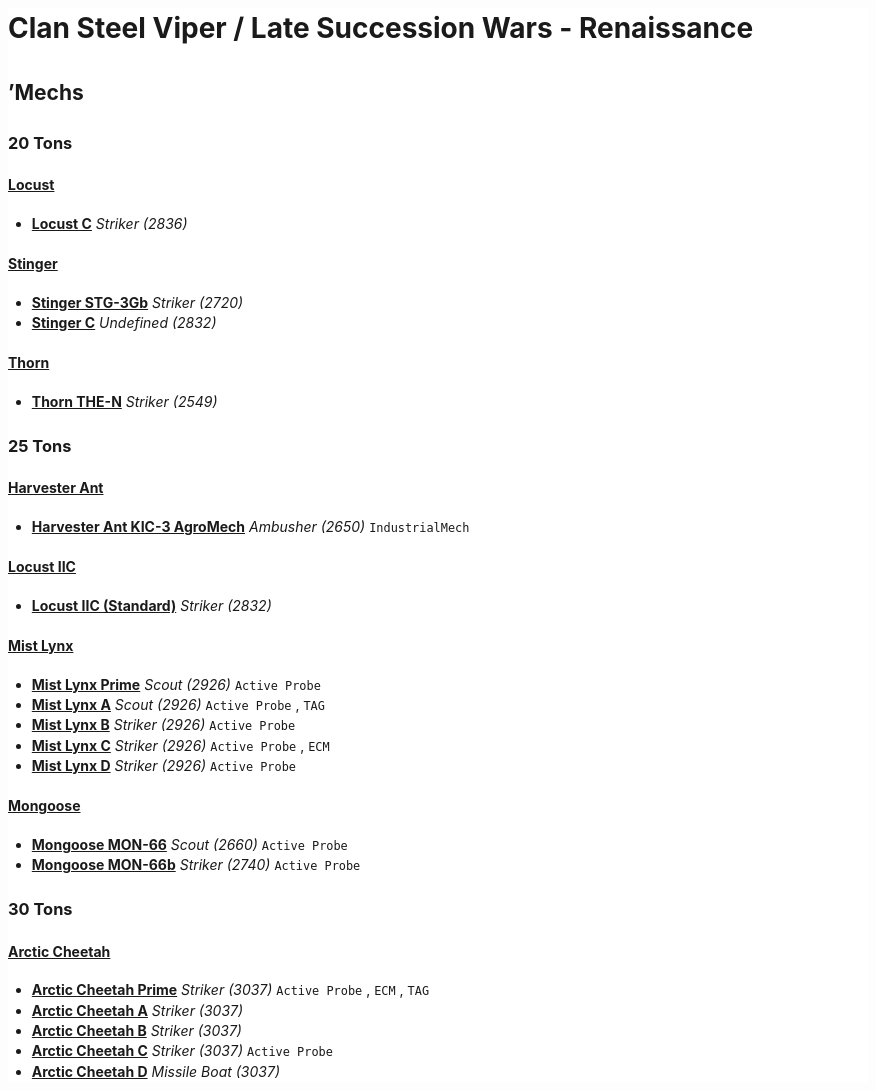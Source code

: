 # Clan Steel Viper / Late Succession Wars - Renaissance 

## ’Mechs 

### 20 Tons 

#### [Locust](../../../units/locust.md) 

- [**Locust C**](../../../units/locust/locust_c.md) *Striker (2836)* 

#### [Stinger](../../../units/stinger.md) 

- [**Stinger STG-3Gb**](../../../units/stinger/stinger_stg-3gb.md) *Striker (2720)* 
- [**Stinger C**](../../../units/stinger/stinger_c.md) *Undefined (2832)* 

#### [Thorn](../../../units/thorn.md) 

- [**Thorn THE-N**](../../../units/thorn/thorn_the-n.md) *Striker (2549)* 

### 25 Tons 

#### [Harvester Ant](../../../units/harvester_ant.md) 

- [**Harvester Ant KIC-3 AgroMech**](../../../units/harvester_ant/harvester_ant_kic-3_agromech.md) *Ambusher (2650)* `IndustrialMech` 

#### [Locust IIC](../../../units/locust_iic.md) 

- [**Locust IIC (Standard)**](../../../units/locust_iic/locust_iic_standard.md) *Striker (2832)* 

#### [Mist Lynx](../../../units/mist_lynx.md) 

- [**Mist Lynx Prime**](../../../units/mist_lynx/mist_lynx_prime.md) *Scout (2926)* `Active Probe` 
- [**Mist Lynx A**](../../../units/mist_lynx/mist_lynx_a.md) *Scout (2926)* `Active Probe` , `TAG` 
- [**Mist Lynx B**](../../../units/mist_lynx/mist_lynx_b.md) *Striker (2926)* `Active Probe` 
- [**Mist Lynx C**](../../../units/mist_lynx/mist_lynx_c.md) *Striker (2926)* `Active Probe` , `ECM` 
- [**Mist Lynx D**](../../../units/mist_lynx/mist_lynx_d.md) *Striker (2926)* `Active Probe` 

#### [Mongoose](../../../units/mongoose.md) 

- [**Mongoose MON-66**](../../../units/mongoose/mongoose_mon-66.md) *Scout (2660)* `Active Probe` 
- [**Mongoose MON-66b**](../../../units/mongoose/mongoose_mon-66b.md) *Striker (2740)* `Active Probe` 

### 30 Tons 

#### [Arctic Cheetah](../../../units/arctic_cheetah.md) 

- [**Arctic Cheetah Prime**](../../../units/arctic_cheetah/arctic_cheetah_prime.md) *Striker (3037)* `Active Probe` , `ECM` , `TAG` 
- [**Arctic Cheetah A**](../../../units/arctic_cheetah/arctic_cheetah_a.md) *Striker (3037)* 
- [**Arctic Cheetah B**](../../../units/arctic_cheetah/arctic_cheetah_b.md) *Striker (3037)* 
- [**Arctic Cheetah C**](../../../units/arctic_cheetah/arctic_cheetah_c.md) *Striker (3037)* `Active Probe` 
- [**Arctic Cheetah D**](../../../units/arctic_cheetah/arctic_cheetah_d.md) *Missile Boat (3037)* 
